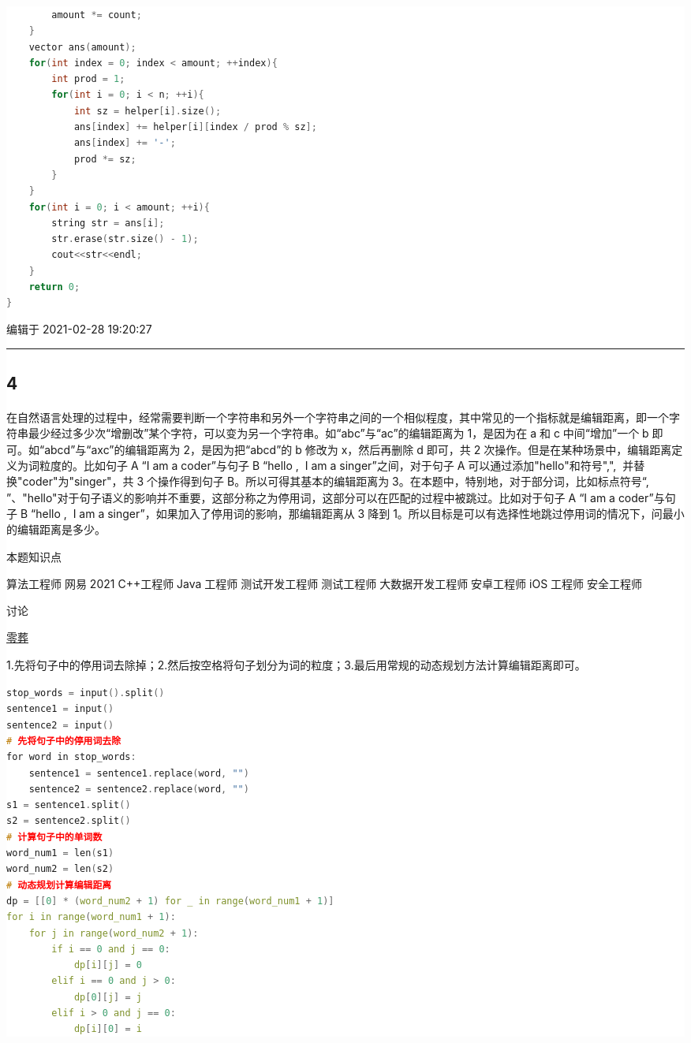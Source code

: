 ```cpp
        amount *= count;
    }
    vector ans(amount);
    for(int index = 0; index < amount; ++index){
        int prod = 1;
        for(int i = 0; i < n; ++i){
            int sz = helper[i].size();
            ans[index] += helper[i][index / prod % sz];
            ans[index] += '-';
            prod *= sz;
        }
    }
    for(int i = 0; i < amount; ++i){
        string str = ans[i];
        str.erase(str.size() - 1);
        cout<<str<<endl;
    }
    return 0;
}
```

编辑于 2021-02-28 19:20:27

* * *

## 4

在自然语言处理的过程中，经常需要判断一个字符串和另外一个字符串之间的一个相似程度，其中常见的一个指标就是编辑距离，即一个字符串最少经过多少次“增删改”某个字符，可以变为另一个字符串。如“abc”与“ac”的编辑距离为 1，是因为在 a 和 c 中间“增加”一个 b 即可。如“abcd”与“axc”的编辑距离为 2，是因为把“abcd”的 b 修改为 x，然后再删除 d 即可，共 2 次操作。但是在某种场景中，编辑距离定义为词粒度的。比如句子 A “I am a coder”与句子 B “hello ,  I am a singer”之间，对于句子 A 可以通过添加"hello"和符号",",  并替换"coder"为"singer"，共 3 个操作得到句子 B。所以可得其基本的编辑距离为 3。在本题中，特别地，对于部分词，比如标点符号“, ”、"hello"对于句子语义的影响并不重要，这部分称之为停用词，这部分可以在匹配的过程中被跳过。比如对于句子 A “I am a coder”与句子 B “hello ,  I am a singer”，如果加入了停用词的影响，那编辑距离从 3 降到 1。所以目标是可以有选择性地跳过停用词的情况下，问最小的编辑距离是多少。

本题知识点

算法工程师 网易 2021 C++工程师 Java 工程师 测试开发工程师 测试工程师 大数据开发工程师 安卓工程师 iOS 工程师 安全工程师

讨论

[零葬](https://www.nowcoder.com/profile/75718849)

1.先将句子中的停用词去除掉；2.然后按空格将句子划分为词的粒度；3.最后用常规的动态规划方法计算编辑距离即可。

```cpp
stop_words = input().split()
sentence1 = input()
sentence2 = input()
# 先将句子中的停用词去除
for word in stop_words:
    sentence1 = sentence1.replace(word, "")
    sentence2 = sentence2.replace(word, "")
s1 = sentence1.split()
s2 = sentence2.split()
# 计算句子中的单词数
word_num1 = len(s1)
word_num2 = len(s2)
# 动态规划计算编辑距离
dp = [[0] * (word_num2 + 1) for _ in range(word_num1 + 1)]
for i in range(word_num1 + 1):
    for j in range(word_num2 + 1):
        if i == 0 and j == 0:
            dp[i][j] = 0
        elif i == 0 and j > 0:
            dp[0][j] = j
        elif i > 0 and j == 0:
            dp[i][0] = i
```